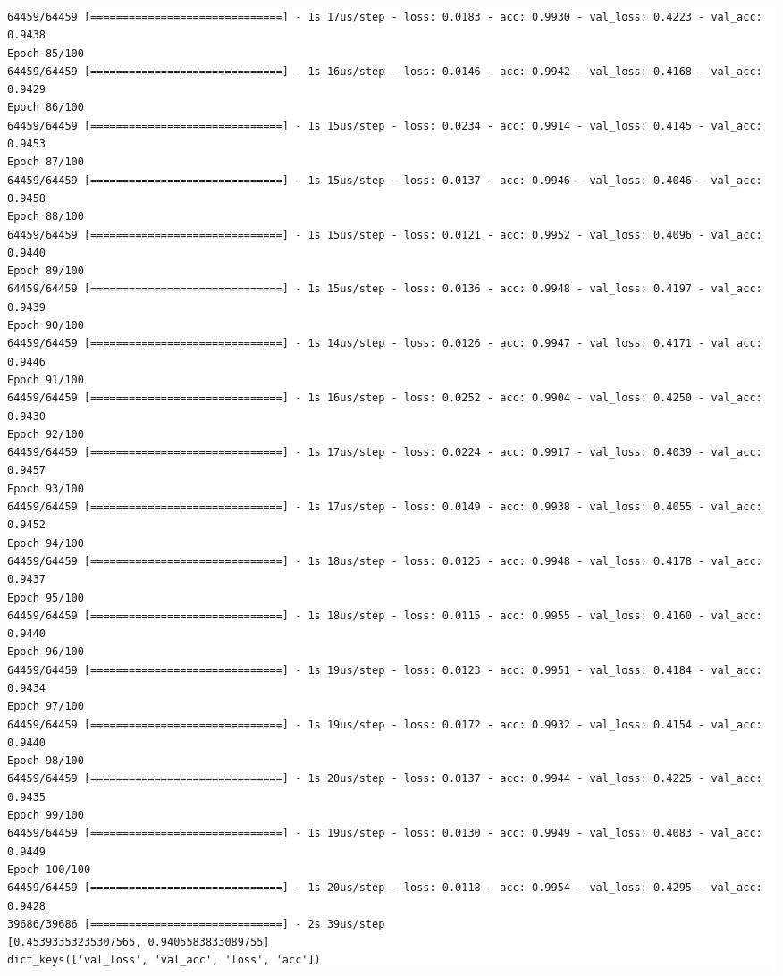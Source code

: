     64459/64459 [==============================] - 1s 17us/step - loss: 0.0183 - acc: 0.9930 - val_loss: 0.4223 - val_acc: 0.9438
    Epoch 85/100
    64459/64459 [==============================] - 1s 16us/step - loss: 0.0146 - acc: 0.9942 - val_loss: 0.4168 - val_acc: 0.9429
    Epoch 86/100
    64459/64459 [==============================] - 1s 15us/step - loss: 0.0234 - acc: 0.9914 - val_loss: 0.4145 - val_acc: 0.9453
    Epoch 87/100
    64459/64459 [==============================] - 1s 15us/step - loss: 0.0137 - acc: 0.9946 - val_loss: 0.4046 - val_acc: 0.9458
    Epoch 88/100
    64459/64459 [==============================] - 1s 15us/step - loss: 0.0121 - acc: 0.9952 - val_loss: 0.4096 - val_acc: 0.9440
    Epoch 89/100
    64459/64459 [==============================] - 1s 15us/step - loss: 0.0136 - acc: 0.9948 - val_loss: 0.4197 - val_acc: 0.9439
    Epoch 90/100
    64459/64459 [==============================] - 1s 14us/step - loss: 0.0126 - acc: 0.9947 - val_loss: 0.4171 - val_acc: 0.9446
    Epoch 91/100
    64459/64459 [==============================] - 1s 16us/step - loss: 0.0252 - acc: 0.9904 - val_loss: 0.4250 - val_acc: 0.9430
    Epoch 92/100
    64459/64459 [==============================] - 1s 17us/step - loss: 0.0224 - acc: 0.9917 - val_loss: 0.4039 - val_acc: 0.9457
    Epoch 93/100
    64459/64459 [==============================] - 1s 17us/step - loss: 0.0149 - acc: 0.9938 - val_loss: 0.4055 - val_acc: 0.9452
    Epoch 94/100
    64459/64459 [==============================] - 1s 18us/step - loss: 0.0125 - acc: 0.9948 - val_loss: 0.4178 - val_acc: 0.9437
    Epoch 95/100
    64459/64459 [==============================] - 1s 18us/step - loss: 0.0115 - acc: 0.9955 - val_loss: 0.4160 - val_acc: 0.9440
    Epoch 96/100
    64459/64459 [==============================] - 1s 19us/step - loss: 0.0123 - acc: 0.9951 - val_loss: 0.4184 - val_acc: 0.9434
    Epoch 97/100
    64459/64459 [==============================] - 1s 19us/step - loss: 0.0172 - acc: 0.9932 - val_loss: 0.4154 - val_acc: 0.9440
    Epoch 98/100
    64459/64459 [==============================] - 1s 20us/step - loss: 0.0137 - acc: 0.9944 - val_loss: 0.4225 - val_acc: 0.9435
    Epoch 99/100
    64459/64459 [==============================] - 1s 19us/step - loss: 0.0130 - acc: 0.9949 - val_loss: 0.4083 - val_acc: 0.9449
    Epoch 100/100
    64459/64459 [==============================] - 1s 20us/step - loss: 0.0118 - acc: 0.9954 - val_loss: 0.4295 - val_acc: 0.9428
    39686/39686 [==============================] - 2s 39us/step
    [0.45393353235307565, 0.9405583833089755]
    dict_keys(['val_loss', 'val_acc', 'loss', 'acc'])
